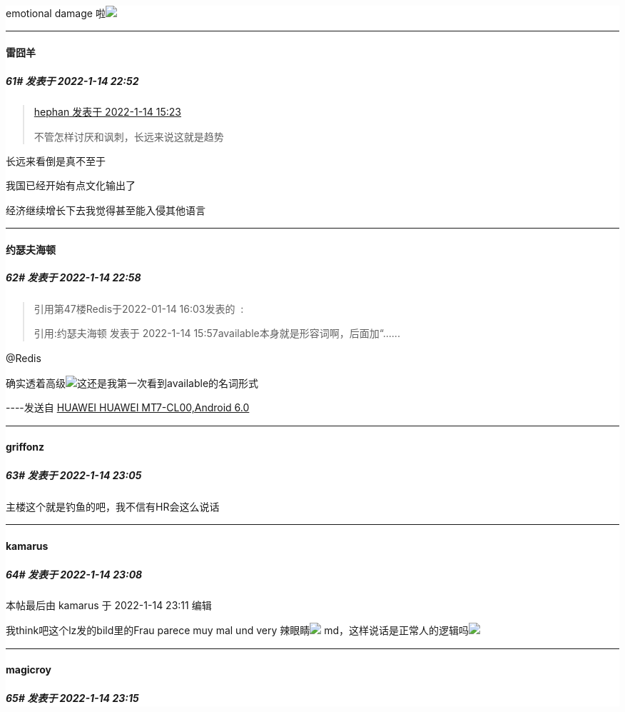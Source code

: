 emotional damage 啦<img src="https://static.saraba1st.com/image/smiley/face2017/245.png" referrerpolicy="no-referrer">



*****

####  雷囧羊  
##### 61#       发表于 2022-1-14 22:52

<blockquote><a href="httphttps://bbs.saraba1st.com/2b/forum.php?mod=redirect&amp;goto=findpost&amp;pid=54289024&amp;ptid=2047338" target="_blank">hephan 发表于 2022-1-14 15:23</a>

不管怎样讨厌和讽刺，长远来说这就是趋势</blockquote>
长远来看倒是真不至于

我国已经开始有点文化输出了

经济继续增长下去我觉得甚至能入侵其他语言

*****

####  约瑟夫海顿  
##### 62#       发表于 2022-1-14 22:58

<blockquote>引用第47楼Redis于2022-01-14 16:03发表的  :

引用:约瑟夫海顿 发表于 2022-1-14 15:57available本身就是形容词啊，后面加“......</blockquote>
@Redis

确实透着高级<img src="https://static.saraba1st.com/image/smiley/face2017/057.png" referrerpolicy="no-referrer">这还是我第一次看到available的名词形式

----发送自 [HUAWEI HUAWEI MT7-CL00,Android 6.0](http://stage1.5j4m.com/?1.37)

*****

####  griffonz  
##### 63#       发表于 2022-1-14 23:05

主楼这个就是钓鱼的吧，我不信有HR会这么说话

*****

####  kamarus  
##### 64#       发表于 2022-1-14 23:08

 本帖最后由 kamarus 于 2022-1-14 23:11 编辑 

我think吧这个lz发的bild里的Frau parece muy mal und very 辣眼睛<img src="https://static.saraba1st.com/image/smiley/face2017/037.png" referrerpolicy="no-referrer">
md，这样说话是正常人的逻辑吗<img src="https://static.saraba1st.com/image/smiley/face2017/037.png" referrerpolicy="no-referrer">



*****

####  magicroy  
##### 65#       发表于 2022-1-14 23:15
